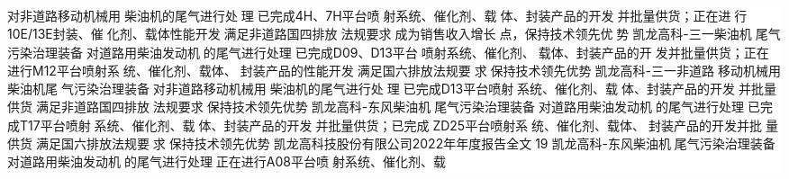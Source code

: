 对非道路移动机械用
柴油机的尾气进行处
理
已完成4H、7H平台喷
射系统、催化剂、载
体、封装产品的开发
并批量供货；正在进
行10E/13E封装、催
化剂、载体性能开发
满足非道路国四排放
法规要求
成为销售收入增长
点，保持技术领先优
势
凯龙高科-三一柴油机
尾气污染治理装备
对道路用柴油发动机
的尾气进行处理
已完成D09、D13平台
喷射系统、催化剂、
载体、封装产品的开
发并批量供货；正在
进行M12平台喷射系
统、催化剂、载体、
封装产品的性能开发
满足国六排放法规要
求
保持技术领先优势
凯龙高科-三一非道路
移动机械用柴油机尾
气污染治理装备
对非道路移动机械用
柴油机的尾气进行处
理
已完成D13平台喷射
系统、催化剂、载
体、封装产品的开发
并批量供货
满足非道路国四排放
法规要求
保持技术领先优势
凯龙高科-东风柴油机
尾气污染治理装备
对道路用柴油发动机
的尾气进行处理
已完成T17平台喷射
系统、催化剂、载
体、封装产品的开发
并批量供货；已完成
ZD25平台喷射系
统、催化剂、载体、
封装产品的开发并批
量供货
满足国六排放法规要
求
保持技术领先优势
凯龙高科技股份有限公司2022年年度报告全文
19
凯龙高科-东风柴油机
尾气污染治理装备
对道路用柴油发动机
的尾气进行处理
正在进行A08平台喷
射系统、催化剂、载